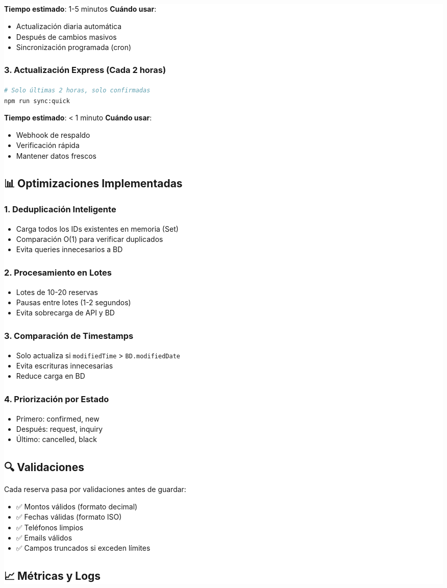 **Tiempo estimado**: 1-5 minutos
**Cuándo usar**:
- Actualización diaria automática
- Después de cambios masivos
- Sincronización programada (cron)

### 3. Actualización Express (Cada 2 horas)
```bash
# Solo últimas 2 horas, solo confirmadas
npm run sync:quick
```

**Tiempo estimado**: < 1 minuto
**Cuándo usar**:
- Webhook de respaldo
- Verificación rápida
- Mantener datos frescos

## 📊 Optimizaciones Implementadas

### 1. Deduplicación Inteligente
- Carga todos los IDs existentes en memoria (Set)
- Comparación O(1) para verificar duplicados
- Evita queries innecesarios a BD

### 2. Procesamiento en Lotes
- Lotes de 10-20 reservas
- Pausas entre lotes (1-2 segundos)
- Evita sobrecarga de API y BD

### 3. Comparación de Timestamps
- Solo actualiza si `modifiedTime` > `BD.modifiedDate`
- Evita escrituras innecesarias
- Reduce carga en BD

### 4. Priorización por Estado
- Primero: confirmed, new
- Después: request, inquiry
- Último: cancelled, black

## 🔍 Validaciones

Cada reserva pasa por validaciones antes de guardar:
- ✅ Montos válidos (formato decimal)
- ✅ Fechas válidas (formato ISO)
- ✅ Teléfonos limpios
- ✅ Emails válidos
- ✅ Campos truncados si exceden límites

## 📈 Métricas y Logs
